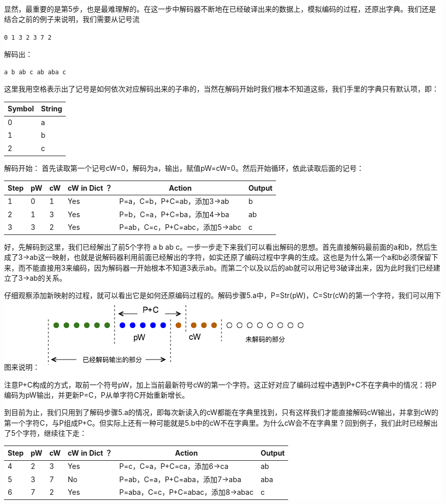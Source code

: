 显然，最重要的是第5步，也是最难理解的。在这一步中解码器不断地在已经破译出来的数据上，模拟编码的过程，还原出字典。我们还是结合之前的例子来说明，我们需要从记号流

```
0 1 3 2 3 7 2
```

解码出：

```
a b ab c ab aba c
```

这里我用空格表示出了记号是如何依次对应解码出来的子串的，当然在解码开始时我们根本不知道这些，我们手里的字典只有默认项，即：

| Symbol | String |
| ------ | ------ |
| 0      | a      |
| 1      | b      |
| 2      | c      |

解码开始：
首先读取第一个记号cW=0，解码为a，输出，赋值pW=cW=0。然后开始循环，依此读取后面的记号：

| Step | pW   | cW   | cW in Dict ？ | Action                         | Output |
| ---- | ---- | ---- | ------------- | ------------------------------ | ------ |
| 1    | 0    | 1    | Yes           | P=a，C=b，P+C=ab，添加3->ab    | b      |
| 2    | 1    | 3    | Yes           | P=b，C=a，P+C=ba，添加4->ba    | ab     |
| 3    | 3    | 2    | Yes           | P=ab，C=c，P+C=abc，添加5->abc | c      |

好，先解码到这里，我们已经解出了前5个字符 a b ab c。一步一步走下来我们可以看出解码的思想。首先直接解码最前面的a和b，然后生成了3->ab这一映射，也就是说解码器利用前面已经解出的字符，如实还原了编码过程中字典的生成。这也是为什么第一个a和b必须保留下来，而不能直接用3来编码，因为解码器一开始根本不知道3表示ab。而第二个以及以后的ab就可以用记号3破译出来，因为此时我们已经建立了3->ab的关系。

仔细观察添加新映射的过程，就可以看出它是如何还原编码过程的。解码步骤5.a中，P=Str(pW)，C=Str(cW)的第一个字符，我们可以用下图来说明：
![](./decode.png)

注意P+C构成的方式，取前一个符号pW，加上当前最新符号cW的第一个字符。这正好对应了编码过程中遇到P+C不在字典中的情况：将P编码为pW输出，并更新P=C，P从单字符C开始重新增长。

到目前为止，我们只用到了解码步骤5.a的情况，即每次新读入的cW都能在字典里找到，只有这样我们才能直接解码cW输出，并拿到cW的第一个字符C，与P组成P+C。但实际上还有一种可能就是5.b中的cW不在字典里。为什么cW会不在字典里？回到例子，我们此时已经解出了5个字符，继续往下走：

| Step | pW   | cW   | cW in Dict ？ | Action                            | Output |
| ---- | ---- | ---- | ------------- | --------------------------------- | ------ |
| 4    | 2    | 3    | Yes           | P=c，C=a，P+C=ca，添加6->ca       | ab     |
| 5    | 3    | 7    | No            | P=ab，C=a，P+C=aba，添加7->aba    | aba    |
| 6    | 7    | 2    | Yes           | P=aba，C=c，P+C=abac，添加8->abac | c      |
